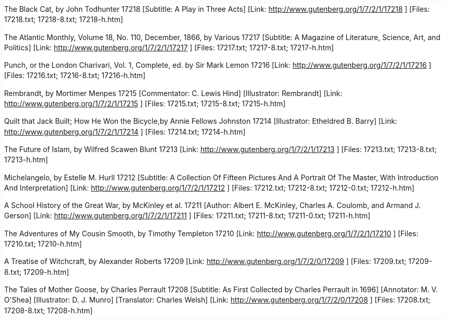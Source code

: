 The Black Cat, by John Todhunter                                         17218
   [Subtitle: A Play in Three Acts]
   [Link: http://www.gutenberg.org/1/7/2/1/17218 ]
   [Files: 17218.txt; 17218-8.txt; 17218-h.htm]

The Atlantic Monthly, Volume 18, No. 110, December, 1866, by Various     17217
   [Subtitle: A Magazine of Literature, Science, Art, and Politics]
   [Link: http://www.gutenberg.org/1/7/2/1/17217 ]
   [Files: 17217.txt; 17217-8.txt; 17217-h.htm]

Punch, or the London Charivari, Vol. 1, Complete, ed. by Sir Mark Lemon  17216
   [Link: http://www.gutenberg.org/1/7/2/1/17216 ]
   [Files: 17216.txt; 17216-8.txt; 17216-h.htm]

Rembrandt, by Mortimer Menpes                                            17215
   [Commentator: C. Lewis Hind]
   [Illustrator: Rembrandt]
   [Link: http://www.gutenberg.org/1/7/2/1/17215 ]
   [Files: 17215.txt; 17215-8.txt; 17215-h.htm]

Quilt that Jack Built; How He Won the Bicycle,by Annie Fellows Johnston  17214
   [Illustrator: Etheldred B. Barry]
   [Link: http://www.gutenberg.org/1/7/2/1/17214 ]
   [Files: 17214.txt; 17214-h.htm]

The Future of Islam, by Wilfred Scawen Blunt                             17213
   [Link: http://www.gutenberg.org/1/7/2/1/17213 ]
   [Files: 17213.txt; 17213-8.txt; 17213-h.htm]

Michelangelo, by Estelle M. Hurll                                        17212
   [Subtitle: A Collection Of Fifteen Pictures And A Portrait Of The
    Master, With Introduction And Interpretation]
   [Link: http://www.gutenberg.org/1/7/2/1/17212 ]
   [Files: 17212.txt; 17212-8.txt; 17212-0.txt; 17212-h.htm]

A School History of the Great War, by McKinley et al.                    17211
   [Author: Albert E. McKinley, Charles A. Coulomb, and Armand J. Gerson]
   [Link: http://www.gutenberg.org/1/7/2/1/17211 ]
   [Files: 17211.txt; 17211-8.txt; 17211-0.txt; 17211-h.htm]

The Adventures of My Cousin Smooth, by Timothy Templeton                 17210
   [Link: http://www.gutenberg.org/1/7/2/1/17210 ]
   [Files: 17210.txt; 17210-h.htm]

A Treatise of Witchcraft, by Alexander Roberts                           17209
   [Link: http://www.gutenberg.org/1/7/2/0/17209 ]
   [Files: 17209.txt; 17209-8.txt; 17209-h.htm]

The Tales of Mother Goose, by Charles Perrault                           17208
   [Subtitle: As First Collected by Charles Perrault in 1696]
   [Annotator: M. V. O'Shea]
   [Illustrator: D. J. Munro]
   [Translator: Charles Welsh]
   [Link: http://www.gutenberg.org/1/7/2/0/17208 ]
   [Files: 17208.txt; 17208-8.txt; 17208-h.htm]
